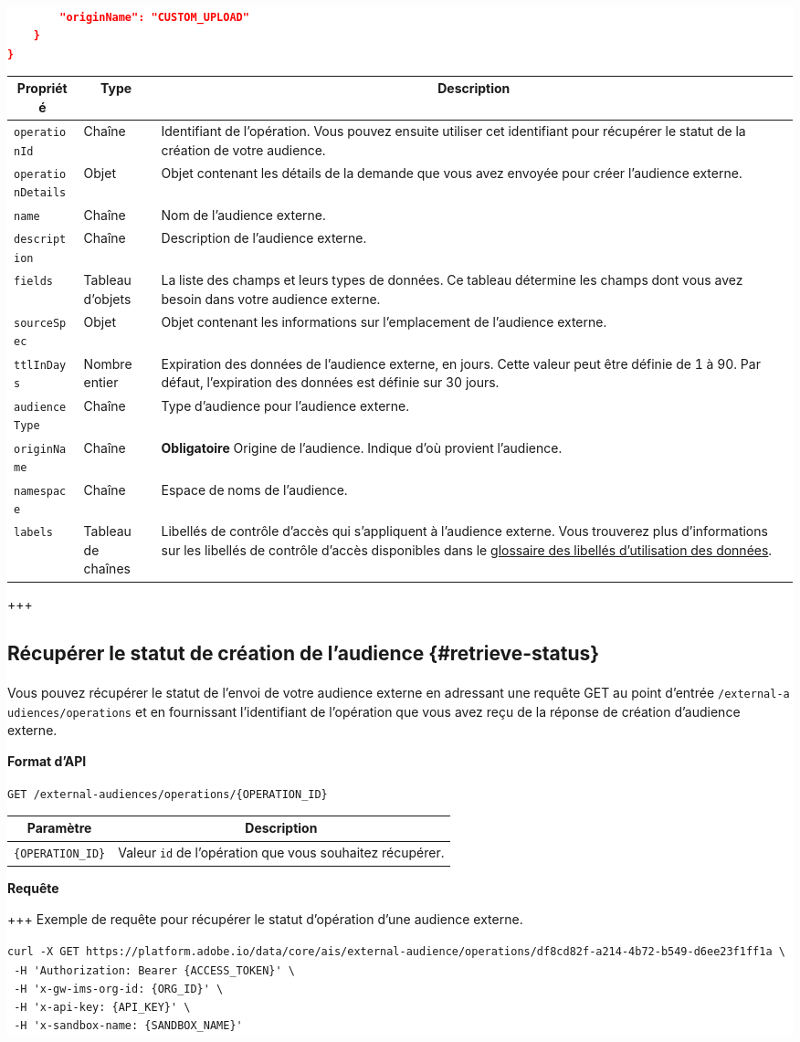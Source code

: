```json
        "originName": "CUSTOM_UPLOAD"
    }   
}
```

| Propriété | Type | Description |
| -------- | ---- | ----------- |
| `operationId` | Chaîne | Identifiant de l’opération. Vous pouvez ensuite utiliser cet identifiant pour récupérer le statut de la création de votre audience. |
| `operationDetails` | Objet | Objet contenant les détails de la demande que vous avez envoyée pour créer l’audience externe. |
| `name` | Chaîne | Nom de l’audience externe. |
| `description` | Chaîne | Description de l’audience externe. |
| `fields` | Tableau d’objets | La liste des champs et leurs types de données. Ce tableau détermine les champs dont vous avez besoin dans votre audience externe. |
| `sourceSpec` | Objet | Objet contenant les informations sur l’emplacement de l’audience externe. |
| `ttlInDays` | Nombre entier | Expiration des données de l’audience externe, en jours. Cette valeur peut être définie de 1 à 90. Par défaut, l’expiration des données est définie sur 30 jours. |
| `audienceType` | Chaîne | Type d’audience pour l’audience externe. |
| `originName` | Chaîne | **Obligatoire** Origine de l’audience. Indique d’où provient l’audience. |
| `namespace` | Chaîne | Espace de noms de l’audience. |
| `labels` | Tableau de chaînes | Libellés de contrôle d’accès qui s’appliquent à l’audience externe. Vous trouverez plus d’informations sur les libellés de contrôle d’accès disponibles dans le [glossaire des libellés d’utilisation des données](/help/data-governance/labels/reference.md). |


+++

## Récupérer le statut de création de l’audience {#retrieve-status}

Vous pouvez récupérer le statut de l’envoi de votre audience externe en adressant une requête GET au point d’entrée `/external-audiences/operations` et en fournissant l’identifiant de l’opération que vous avez reçu de la réponse de création d’audience externe.

**Format d’API**

```http
GET /external-audiences/operations/{OPERATION_ID}
```

| Paramètre | Description |
| --------- | ----------- |
| `{OPERATION_ID}` | Valeur `id` de l’opération que vous souhaitez récupérer. |

**Requête**

+++ Exemple de requête pour récupérer le statut d’opération d’une audience externe.

```shell
curl -X GET https://platform.adobe.io/data/core/ais/external-audience/operations/df8cd82f-a214-4b72-b549-d6ee23f1ff1a \
 -H 'Authorization: Bearer {ACCESS_TOKEN}' \
 -H 'x-gw-ims-org-id: {ORG_ID}' \
 -H 'x-api-key: {API_KEY}' \
 -H 'x-sandbox-name: {SANDBOX_NAME}'
```
